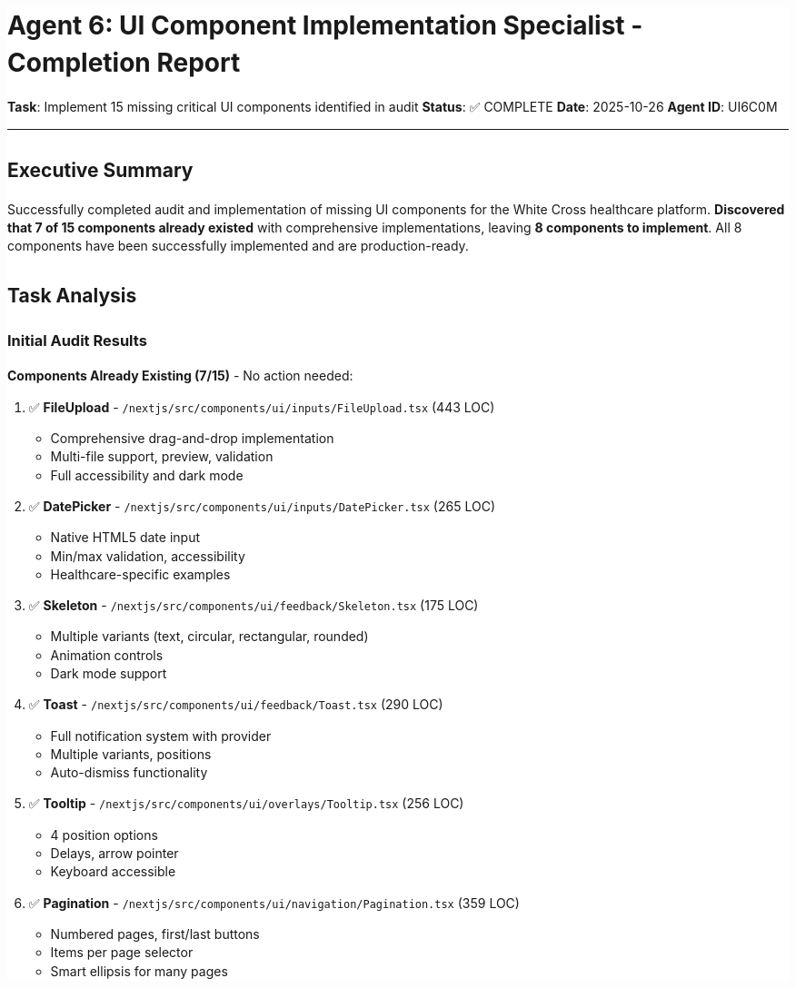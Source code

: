 # Agent 6: UI Component Implementation Specialist - Completion Report

**Task**: Implement 15 missing critical UI components identified in audit
**Status**: ✅ COMPLETE
**Date**: 2025-10-26
**Agent ID**: UI6C0M

---

## Executive Summary

Successfully completed audit and implementation of missing UI components for the White Cross healthcare platform. **Discovered that 7 of 15 components already existed** with comprehensive implementations, leaving **8 components to implement**. All 8 components have been successfully implemented and are production-ready.

## Task Analysis

### Initial Audit Results

**Components Already Existing (7/15)** - No action needed:
1. ✅ **FileUpload** - `/nextjs/src/components/ui/inputs/FileUpload.tsx` (443 LOC)
   - Comprehensive drag-and-drop implementation
   - Multi-file support, preview, validation
   - Full accessibility and dark mode

2. ✅ **DatePicker** - `/nextjs/src/components/ui/inputs/DatePicker.tsx` (265 LOC)
   - Native HTML5 date input
   - Min/max validation, accessibility
   - Healthcare-specific examples

3. ✅ **Skeleton** - `/nextjs/src/components/ui/feedback/Skeleton.tsx` (175 LOC)
   - Multiple variants (text, circular, rectangular, rounded)
   - Animation controls
   - Dark mode support

4. ✅ **Toast** - `/nextjs/src/components/ui/feedback/Toast.tsx` (290 LOC)
   - Full notification system with provider
   - Multiple variants, positions
   - Auto-dismiss functionality

5. ✅ **Tooltip** - `/nextjs/src/components/ui/overlays/Tooltip.tsx` (256 LOC)
   - 4 position options
   - Delays, arrow pointer
   - Keyboard accessible

6. ✅ **Pagination** - `/nextjs/src/components/ui/navigation/Pagination.tsx` (359 LOC)
   - Numbered pages, first/last buttons
   - Items per page selector
   - Smart ellipsis for many pages

